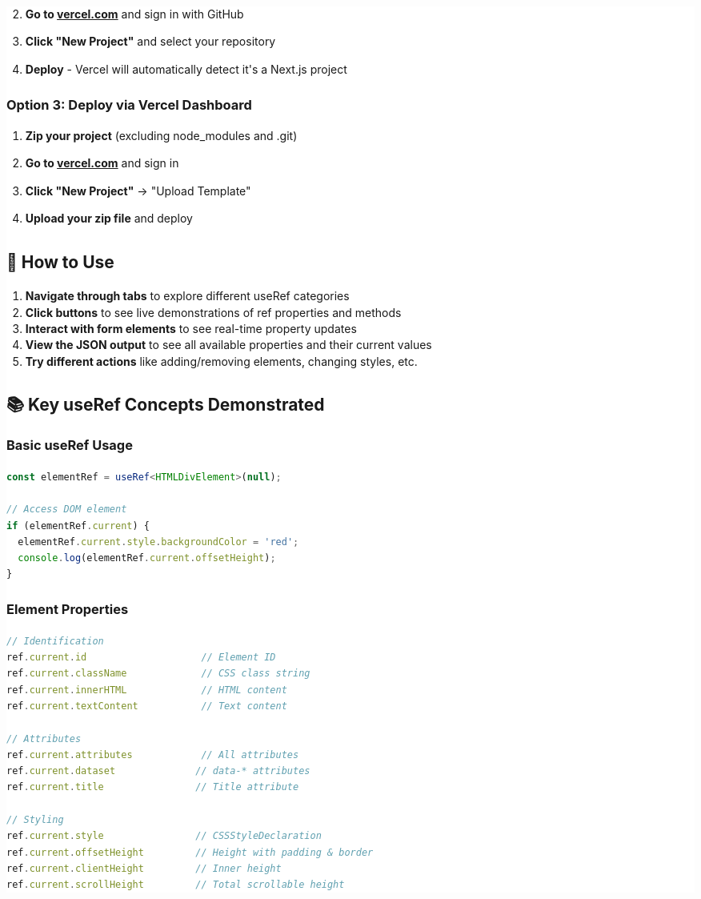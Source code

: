 2. **Go to [vercel.com](https://vercel.com)** and sign in with GitHub

3. **Click "New Project"** and select your repository

4. **Deploy** - Vercel will automatically detect it's a Next.js project

### Option 3: Deploy via Vercel Dashboard

1. **Zip your project** (excluding node_modules and .git)

2. **Go to [vercel.com](https://vercel.com)** and sign in

3. **Click "New Project"** → "Upload Template"

4. **Upload your zip file** and deploy

## 🎯 How to Use

1. **Navigate through tabs** to explore different useRef categories
2. **Click buttons** to see live demonstrations of ref properties and methods
3. **Interact with form elements** to see real-time property updates
4. **View the JSON output** to see all available properties and their current values
5. **Try different actions** like adding/removing elements, changing styles, etc.

## 📚 Key useRef Concepts Demonstrated

### Basic useRef Usage
```typescript
const elementRef = useRef<HTMLDivElement>(null);

// Access DOM element
if (elementRef.current) {
  elementRef.current.style.backgroundColor = 'red';
  console.log(elementRef.current.offsetHeight);
}
```

### Element Properties
```typescript
// Identification
ref.current.id                    // Element ID
ref.current.className             // CSS class string
ref.current.innerHTML             // HTML content
ref.current.textContent           // Text content

// Attributes
ref.current.attributes            // All attributes
ref.current.dataset              // data-* attributes
ref.current.title                // Title attribute

// Styling
ref.current.style                // CSSStyleDeclaration
ref.current.offsetHeight         // Height with padding & border
ref.current.clientHeight         // Inner height
ref.current.scrollHeight         // Total scrollable height
```
